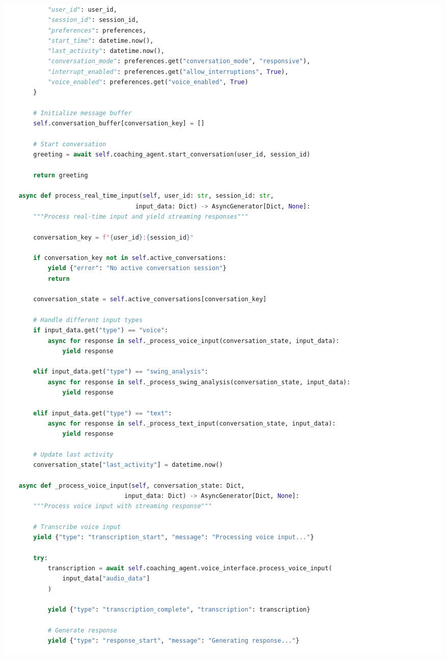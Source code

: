 ```python
            "user_id": user_id,
            "session_id": session_id,
            "preferences": preferences,
            "start_time": datetime.now(),
            "last_activity": datetime.now(),
            "conversation_mode": preferences.get("conversation_mode", "responsive"),
            "interrupt_enabled": preferences.get("allow_interruptions", True),
            "voice_enabled": preferences.get("voice_enabled", True)
        }
        
        # Initialize message buffer
        self.conversation_buffer[conversation_key] = []
        
        # Start conversation
        greeting = await self.coaching_agent.start_conversation(user_id, session_id)
        
        return greeting
    
    async def process_real_time_input(self, user_id: str, session_id: str, 
                                    input_data: Dict) -> AsyncGenerator[Dict, None]:
        """Process real-time input and yield streaming responses"""
        
        conversation_key = f"{user_id}:{session_id}"
        
        if conversation_key not in self.active_conversations:
            yield {"error": "No active conversation session"}
            return
        
        conversation_state = self.active_conversations[conversation_key]
        
        # Handle different input types
        if input_data.get("type") == "voice":
            async for response in self._process_voice_input(conversation_state, input_data):
                yield response
        
        elif input_data.get("type") == "swing_analysis":
            async for response in self._process_swing_analysis(conversation_state, input_data):
                yield response
        
        elif input_data.get("type") == "text":
            async for response in self._process_text_input(conversation_state, input_data):
                yield response
        
        # Update last activity
        conversation_state["last_activity"] = datetime.now()
    
    async def _process_voice_input(self, conversation_state: Dict, 
                                 input_data: Dict) -> AsyncGenerator[Dict, None]:
        """Process voice input with streaming response"""
        
        # Transcribe voice input
        yield {"type": "transcription_start", "message": "Processing voice input..."}
        
        try:
            transcription = await self.coaching_agent.voice_interface.process_voice_input(
                input_data["audio_data"]
            )
            
            yield {"type": "transcription_complete", "transcription": transcription}
            
            # Generate response
            yield {"type": "response_start", "message": "Generating response..."}
            
```